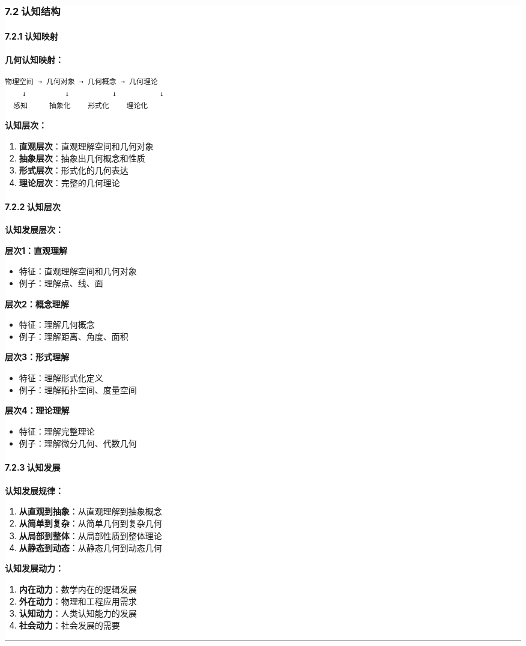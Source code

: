 ### 7.2 认知结构

#### 7.2.1 认知映射

**几何认知映射：**

```text
物理空间 → 几何对象 → 几何概念 → 几何理论
    ↓         ↓          ↓          ↓
  感知     抽象化    形式化    理论化
```

**认知层次：**

1. **直观层次**：直观理解空间和几何对象
2. **抽象层次**：抽象出几何概念和性质
3. **形式层次**：形式化的几何表达
4. **理论层次**：完整的几何理论

#### 7.2.2 认知层次

**认知发展层次：**

**层次1：直观理解**
- 特征：直观理解空间和几何对象
- 例子：理解点、线、面

**层次2：概念理解**
- 特征：理解几何概念
- 例子：理解距离、角度、面积

**层次3：形式理解**
- 特征：理解形式化定义
- 例子：理解拓扑空间、度量空间

**层次4：理论理解**
- 特征：理解完整理论
- 例子：理解微分几何、代数几何

#### 7.2.3 认知发展

**认知发展规律：**

1. **从直观到抽象**：从直观理解到抽象概念
2. **从简单到复杂**：从简单几何到复杂几何
3. **从局部到整体**：从局部性质到整体理论
4. **从静态到动态**：从静态几何到动态几何

**认知发展动力：**

1. **内在动力**：数学内在的逻辑发展
2. **外在动力**：物理和工程应用需求
3. **认知动力**：人类认知能力的发展
4. **社会动力**：社会发展的需要

---
